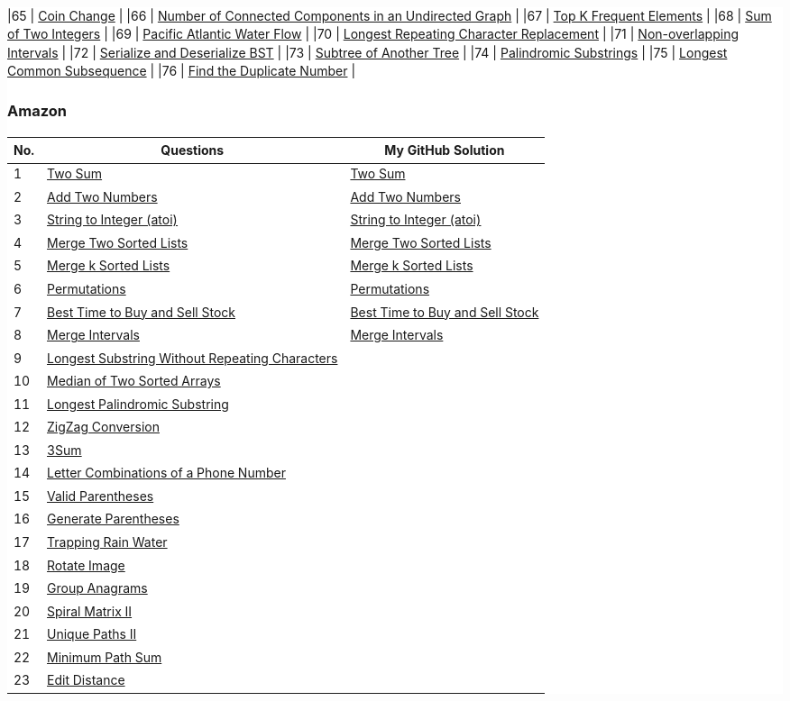 |65 | [Coin Change](https://leetcode.com/problems/coin-change) |
|66 | [Number of Connected Components in an Undirected Graph](https://leetcode.com/problems/number-of-connected-components-in-an-undirected-graph) |
|67 | [Top K Frequent Elements](https://leetcode.com/problems/top-k-frequent-elements) |
|68 | [Sum of Two Integers](https://leetcode.com/problems/sum-of-two-integers) |
|69 | [Pacific Atlantic Water Flow](https://leetcode.com/problems/pacific-atlantic-water-flow) |
|70 | [Longest Repeating Character Replacement](https://leetcode.com/problems/longest-repeating-character-replacement) |
|71 | [Non-overlapping Intervals](https://leetcode.com/problems/non-overlapping-intervals) |
|72 | [Serialize and Deserialize BST](https://leetcode.com/problems/serialize-and-deserialize-bst) |
|73 | [Subtree of Another Tree](https://leetcode.com/problems/subtree-of-another-tree) |
|74 | [Palindromic Substrings](https://leetcode.com/problems/palindromic-substrings) |
|75 | [Longest Common Subsequence](https://leetcode.com/problems/longest-common-subsequence) |
|76 | [Find the Duplicate Number](https://leetcode.com/problems/find-the-duplicate-number/) |

### Amazon
| No. | Questions | My GitHub Solution |
| -- | --------- | ------------------ |
|1 | [Two Sum](https://leetcode.com/problems/two-sum) | [Two Sum](https://github.com/aurimas13/LeetCode-and-FAANG/blob/main/LeetCode/Python%20Solutions/Two%20Sum/two_sum.py) |
|2 | [Add Two Numbers](https://leetcode.com/problems/add-two-numbers) | [Add Two Numbers](https://github.com/aurimas13/LeetCode-and-FAANG/blob/main/LeetCode/Python%20Solutions/Add%20Two%20Numbers/add.py) |
|3 | [String to Integer (atoi)](https://leetcode.com/problems/string-to-integer-atoi) | [String to Integer (atoi)](https://github.com/aurimas13/LeetCode-HackerRank-FAANG/blob/main/LeetCode/Python%20Solutions/String%20to%20Integer%20(atoi)/atoi.py) |
|4 | [Merge Two Sorted Lists](https://leetcode.com/problems/merge-two-sorted-lists) | [Merge Two Sorted Lists](https://github.com/aurimas13/LeetCode-and-FAANG/blob/main/LeetCode/Python%20Solutions/Merge%20Two%20Sorted%20Lists/merge_sorted.py)                                                                                                                                           |
|5 | [Merge k Sorted Lists](https://leetcode.com/problems/merge-k-sorted-lists) | [Merge k Sorted Lists](https://github.com/aurimas13/LeetCode-and-FAANG/blob/main/LeetCode/Python%20Solutions/Merge%20k%20Sorted%20Lists/sorted.py) |
|6 | [Permutations](https://leetcode.com/problems/permutations) | [Permutations](https://github.com/aurimas13/LeetCode-HackerRank-FAANG/blob/main/LeetCode/Python%20Solutions/Permutations/permute.py) |
|7 | [Best Time to Buy and Sell Stock](https://leetcode.com/problems/best-time-to-buy-and-sell-stock) | [Best Time to Buy and Sell Stock](https://github.com/aurimas13/LeetCode-and-FAANG/tree/main/LeetCode/Python%20Solutions/Best%20Time%20to%20Buy%20and%20Sell%20Stock) |
|8 | [Merge Intervals](https://leetcode.com/problems/merge-intervals) | [Merge Intervals](https://github.com/aurimas13/LeetCode-HackerRank-MAANG/blob/main/LeetCode/Python%20Solutions/Merge%20Intervals/merge.py) |
|9 | [Longest Substring Without Repeating Characters](https://leetcode.com/problems/longest-substring-without-repeating-characters) |
|10 | [Median of Two Sorted Arrays](https://leetcode.com/problems/median-of-two-sorted-arrays) |
|11 | [Longest Palindromic Substring](https://leetcode.com/problems/longest-palindromic-substring) |
|12 | [ZigZag Conversion](https://leetcode.com/problems/zigzag-conversion) |
|13 | [3Sum](https://leetcode.com/problems/3sum) |
|14 | [Letter Combinations of a Phone Number](https://leetcode.com/problems/letter-combinations-of-a-phone-number) |
|15 | [Valid Parentheses](https://leetcode.com/problems/valid-parentheses) |
|16 | [Generate Parentheses](https://leetcode.com/problems/generate-parentheses) |
|17 | [Trapping Rain Water](https://leetcode.com/problems/trapping-rain-water) |
|18 | [Rotate Image](https://leetcode.com/problems/rotate-image) |
|19 | [Group Anagrams](https://leetcode.com/problems/group-anagrams) |
|20 | [Spiral Matrix II](https://leetcode.com/problems/spiral-matrix-ii) |
|21 | [Unique Paths II](https://leetcode.com/problems/unique-paths-ii) |
|22 | [Minimum Path Sum](https://leetcode.com/problems/minimum-path-sum) |
|23 | [Edit Distance](https://leetcode.com/problems/edit-distance) |
